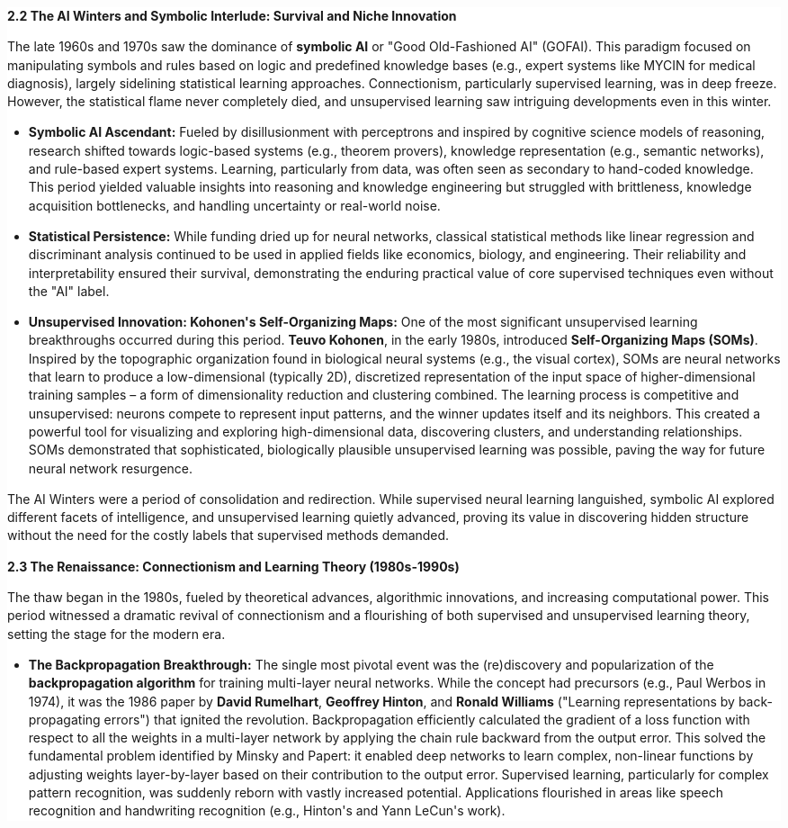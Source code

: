 **2.2 The AI Winters and Symbolic Interlude: Survival and Niche Innovation**

The late 1960s and 1970s saw the dominance of **symbolic AI** or "Good Old-Fashioned AI" (GOFAI). This paradigm focused on manipulating symbols and rules based on logic and predefined knowledge bases (e.g., expert systems like MYCIN for medical diagnosis), largely sidelining statistical learning approaches. Connectionism, particularly supervised learning, was in deep freeze. However, the statistical flame never completely died, and unsupervised learning saw intriguing developments even in this winter.

*   **Symbolic AI Ascendant:** Fueled by disillusionment with perceptrons and inspired by cognitive science models of reasoning, research shifted towards logic-based systems (e.g., theorem provers), knowledge representation (e.g., semantic networks), and rule-based expert systems. Learning, particularly from data, was often seen as secondary to hand-coded knowledge. This period yielded valuable insights into reasoning and knowledge engineering but struggled with brittleness, knowledge acquisition bottlenecks, and handling uncertainty or real-world noise.

*   **Statistical Persistence:** While funding dried up for neural networks, classical statistical methods like linear regression and discriminant analysis continued to be used in applied fields like economics, biology, and engineering. Their reliability and interpretability ensured their survival, demonstrating the enduring practical value of core supervised techniques even without the "AI" label.

*   **Unsupervised Innovation: Kohonen's Self-Organizing Maps:** One of the most significant unsupervised learning breakthroughs occurred during this period. **Teuvo Kohonen**, in the early 1980s, introduced **Self-Organizing Maps (SOMs)**. Inspired by the topographic organization found in biological neural systems (e.g., the visual cortex), SOMs are neural networks that learn to produce a low-dimensional (typically 2D), discretized representation of the input space of higher-dimensional training samples – a form of dimensionality reduction and clustering combined. The learning process is competitive and unsupervised: neurons compete to represent input patterns, and the winner updates itself and its neighbors. This created a powerful tool for visualizing and exploring high-dimensional data, discovering clusters, and understanding relationships. SOMs demonstrated that sophisticated, biologically plausible unsupervised learning was possible, paving the way for future neural network resurgence.

The AI Winters were a period of consolidation and redirection. While supervised neural learning languished, symbolic AI explored different facets of intelligence, and unsupervised learning quietly advanced, proving its value in discovering hidden structure without the need for the costly labels that supervised methods demanded.

**2.3 The Renaissance: Connectionism and Learning Theory (1980s-1990s)**

The thaw began in the 1980s, fueled by theoretical advances, algorithmic innovations, and increasing computational power. This period witnessed a dramatic revival of connectionism and a flourishing of both supervised and unsupervised learning theory, setting the stage for the modern era.

*   **The Backpropagation Breakthrough:** The single most pivotal event was the (re)discovery and popularization of the **backpropagation algorithm** for training multi-layer neural networks. While the concept had precursors (e.g., Paul Werbos in 1974), it was the 1986 paper by **David Rumelhart**, **Geoffrey Hinton**, and **Ronald Williams** ("Learning representations by back-propagating errors") that ignited the revolution. Backpropagation efficiently calculated the gradient of a loss function with respect to all the weights in a multi-layer network by applying the chain rule backward from the output error. This solved the fundamental problem identified by Minsky and Papert: it enabled deep networks to learn complex, non-linear functions by adjusting weights layer-by-layer based on their contribution to the output error. Supervised learning, particularly for complex pattern recognition, was suddenly reborn with vastly increased potential. Applications flourished in areas like speech recognition and handwriting recognition (e.g., Hinton's and Yann LeCun's work).
